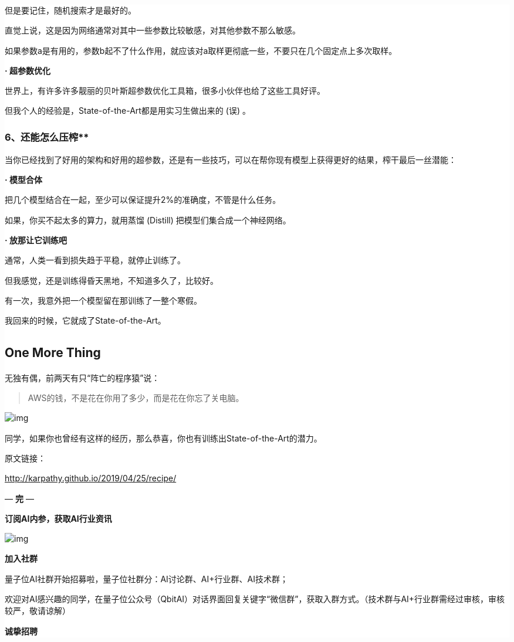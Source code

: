 但是要记住，随机搜索才是最好的。

直觉上说，这是因为网络通常对其中一些参数比较敏感，对其他参数不那么敏感。

如果参数a是有用的，参数b起不了什么作用，就应该对a取样更彻底一些，不要只在几个固定点上多次取样。

**· 超参数优化**

世界上，有许多许多靓丽的贝叶斯超参数优化工具箱，很多小伙伴也给了这些工具好评。

但我个人的经验是，State-of-the-Art都是用实习生做出来的 (误) 。

### 6、还能怎么压榨**

当你已经找到了好用的架构和好用的超参数，还是有一些技巧，可以在帮你现有模型上获得更好的结果，榨干最后一丝潜能：

**· 模型合体**

把几个模型结合在一起，至少可以保证提升2%的准确度，不管是什么任务。

如果，你买不起太多的算力，就用蒸馏 (Distill) 把模型们集合成一个神经网络。

**· 放那让它训练吧**

通常，人类一看到损失趋于平稳，就停止训练了。

但我感觉，还是训练得昏天黑地，不知道多久了，比较好。

有一次，我意外把一个模型留在那训练了一整个寒假。

我回来的时候，它就成了State-of-the-Art。

## One More Thing

无独有偶，前两天有只“阵亡的程序猿”说：

> AWS的钱，不是花在你用了多少，而是花在你忘了关电脑。

![img](https://mmbiz.qpic.cn/mmbiz_png/YicUhk5aAGtCQYLj62wpY5xicKlLfDCpKVjQOGt3z3sspI2GwoT5NZtuM4ZVrLjTUpiaZ52WlrXszkUMbTlVneR4Q/640?wx_fmt=png&tp=webp&wxfrom=5&wx_lazy=1&wx_co=1)

同学，如果你也曾经有这样的经历，那么恭喜，你也有训练出State-of-the-Art的潜力。

原文链接：

http://karpathy.github.io/2019/04/25/recipe/

— **完** —

**订阅AI内参，获取AI行业资讯**

![img](https://mmbiz.qpic.cn/mmbiz_jpg/YicUhk5aAGtAkpibldb6tu0lfWoPMdPlFKOhiaKOf4PibMlFibooQe4JdMLqxAN1PpoaQfD0RfpkkSzZsEeBzR1FLwA/640?wx_fmt=jpeg&tp=webp&wxfrom=5&wx_lazy=1&wx_co=1)

**加入社群**

量子位AI社群开始招募啦，量子位社群分：AI讨论群、AI+行业群、AI技术群；



欢迎对AI感兴趣的同学，在量子位公众号（QbitAI）对话界面回复关键字“微信群”，获取入群方式。（技术群与AI+行业群需经过审核，审核较严，敬请谅解）

**诚挚招聘**
